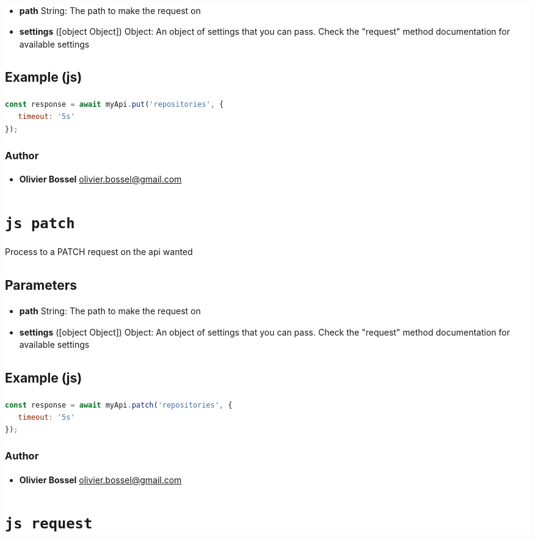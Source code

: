 - **path**  String: The path to make the request on

- **settings** ([object Object]) Object: An object of settings that you can pass. Check the "request" method documentation for available settings



## Example (js)

```js
const response = await myApi.put('repositories', {
   timeout: '5s'
});
```


### Author
- **Olivier Bossel** <a href="mailto:olivier.bossel@gmail.com">olivier.bossel@gmail.com</a> 






# ```js patch ```


Process to a PATCH request on the api wanted

## Parameters

- **path**  String: The path to make the request on

- **settings** ([object Object]) Object: An object of settings that you can pass. Check the "request" method documentation for available settings



## Example (js)

```js
const response = await myApi.patch('repositories', {
   timeout: '5s'
});
```


### Author
- **Olivier Bossel** <a href="mailto:olivier.bossel@gmail.com">olivier.bossel@gmail.com</a> 






# ```js request ```

